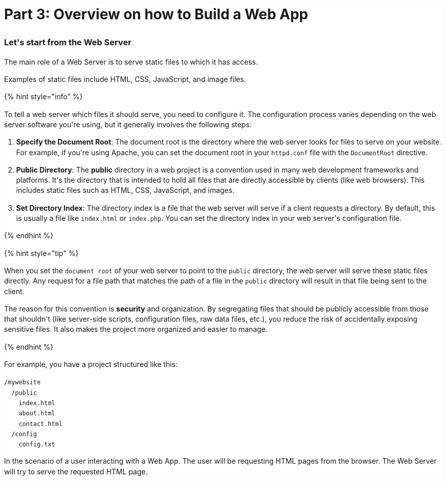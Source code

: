 # Part 3: Overview on how to Build a Web App

### Let's start from the Web Server

The main role of a Web Server is to serve static files to which it has access.

Examples of static files include HTML, CSS, JavaScript, and image files.


{% hint style="info" %}

To tell a web server which files it should serve, you need to configure it. The configuration process varies depending on the web server software you're using, but it generally involves the following steps:

1. **Specify the Document Root**: The document root is the directory where the web server looks for files to serve on your website. For example, if you're using Apache, you can set the document root in your `httpd.conf` file with the `DocumentRoot` directive.


2. **Public Directory**: The **public** directory in a web project is a convention used in many web development frameworks and platforms. It's the directory that is intended to hold all files that are directly accessible by clients (like web browsers). This includes static files such as HTML, CSS, JavaScript, and images.


3. **Set Directory Index**: The directory index is a file that the web server will serve if a client requests a directory. By default, this is usually a file like `index.html` or `index.php`. You can set the directory index in your web server's configuration file.

{% endhint %}

{% hint style="tip" %}

When you set the `document root` of your web server to point to the `public` directory, the web server will serve these static files directly. Any request for a file path that matches the path of a file in the `public` directory will result in that file being sent to the client.

The reason for this convention is **security** and organization. By segregating files that should be publicly accessible from those that shouldn't (like server-side scripts, configuration files, raw data files, etc.), you reduce the risk of accidentally exposing sensitive files. It also makes the project more organized and easier to manage.

{% endhint %}

For example, you have a project structured like this:

```text
/mywebsite
  /public
    index.html
    about.html
    contact.html
  /config
    config.txt
```

In the scenario of a user interacting with a Web App. The user will be requesting HTML pages from the browser. The Web Server will try to serve the requested HTML page.
